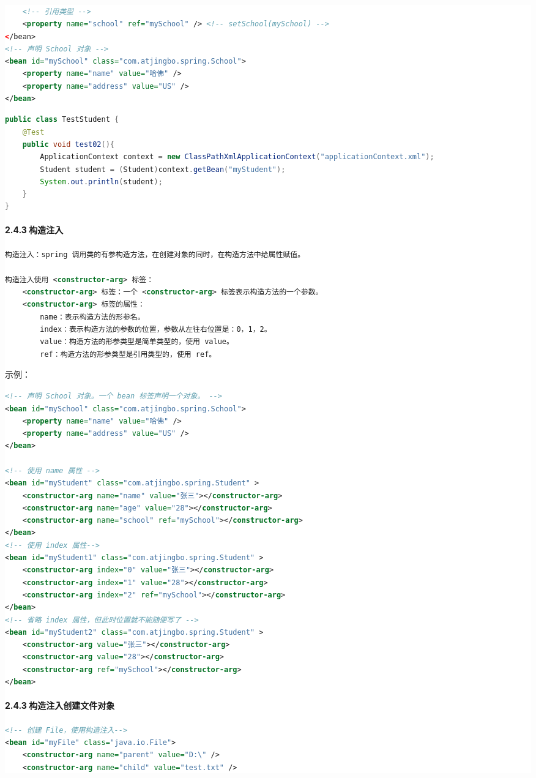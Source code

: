 ```xml
    <!-- 引用类型 -->
    <property name="school" ref="mySchool" /> <!-- setSchool(mySchool) -->
</bean>
<!-- 声明 School 对象 -->
<bean id="mySchool" class="com.atjingbo.spring.School">
    <property name="name" value="哈佛" />
    <property name="address" value="US" />
</bean>
```
```java
public class TestStudent {
    @Test
    public void test02(){
        ApplicationContext context = new ClassPathXmlApplicationContext("applicationContext.xml");
        Student student = (Student)context.getBean("myStudent");
        System.out.println(student);
    }
}
```
#### 2.4.3 构造注入
```xml
构造注入：spring 调用类的有参构造方法，在创建对象的同时，在构造方法中给属性赋值。

构造注入使用 <constructor-arg> 标签：
    <constructor-arg> 标签：一个 <constructor-arg> 标签表示构造方法的一个参数。
    <constructor-arg> 标签的属性：
        name：表示构造方法的形参名。
        index：表示构造方法的参数的位置，参数从左往右位置是：0，1，2。
        value：构造方法的形参类型是简单类型的，使用 value。
        ref：构造方法的形参类型是引用类型的，使用 ref。
```
示例：
```xml
<!-- 声明 School 对象。一个 bean 标签声明一个对象。 -->
<bean id="mySchool" class="com.atjingbo.spring.School">
    <property name="name" value="哈佛" />
    <property name="address" value="US" />
</bean>

<!-- 使用 name 属性 -->
<bean id="myStudent" class="com.atjingbo.spring.Student" >
    <constructor-arg name="name" value="张三"></constructor-arg>
    <constructor-arg name="age" value="28"></constructor-arg>
    <constructor-arg name="school" ref="mySchool"></constructor-arg>
</bean>
<!-- 使用 index 属性-->
<bean id="myStudent1" class="com.atjingbo.spring.Student" >
    <constructor-arg index="0" value="张三"></constructor-arg>
    <constructor-arg index="1" value="28"></constructor-arg>
    <constructor-arg index="2" ref="mySchool"></constructor-arg>
</bean>
<!-- 省略 index 属性，但此时位置就不能随便写了 -->
<bean id="myStudent2" class="com.atjingbo.spring.Student" >
    <constructor-arg value="张三"></constructor-arg>
    <constructor-arg value="28"></constructor-arg>
    <constructor-arg ref="mySchool"></constructor-arg>
</bean>
```
#### 2.4.3 构造注入创建文件对象
```xml
<!-- 创建 File，使用构造注入-->
<bean id="myFile" class="java.io.File">
    <constructor-arg name="parent" value="D:\" />
    <constructor-arg name="child" value="test.txt" />
```